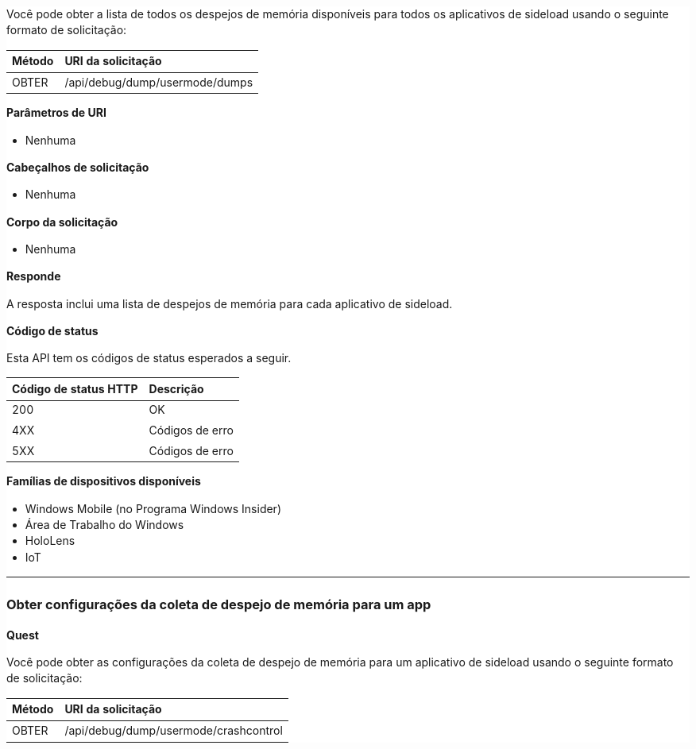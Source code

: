 Você pode obter a lista de todos os despejos de memória disponíveis para todos os aplicativos de sideload usando o seguinte formato de solicitação:
 
| Método      | URI da solicitação |
| :------     | :----- |
| OBTER | /api/debug/dump/usermode/dumps |


**Parâmetros de URI**

- Nenhuma

**Cabeçalhos de solicitação**

- Nenhuma

**Corpo da solicitação**

- Nenhuma

**Responde**

A resposta inclui uma lista de despejos de memória para cada aplicativo de sideload.

**Código de status**

Esta API tem os códigos de status esperados a seguir.

|  Código de status HTTP      | Descrição | 
| :------     | :----- |
|  200 | OK | 
| 4XX | Códigos de erro |
| 5XX | Códigos de erro |

**Famílias de dispositivos disponíveis**

* Windows Mobile (no Programa Windows Insider)
* Área de Trabalho do Windows
* HoloLens
* IoT

<hr>

### <a name="get-the-crash-dump-collection-settings-for-an-app"></a>Obter configurações da coleta de despejo de memória para um app

**Quest**

Você pode obter as configurações da coleta de despejo de memória para um aplicativo de sideload usando o seguinte formato de solicitação:
 
| Método      | URI da solicitação |
| :------     | :----- |
| OBTER | /api/debug/dump/usermode/crashcontrol |

